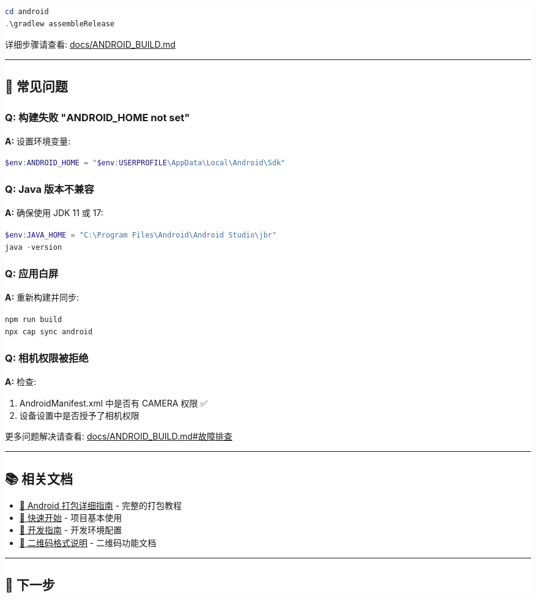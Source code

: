 ```powershell
cd android
.\gradlew assembleRelease
```

详细步骤请查看: [docs/ANDROID_BUILD.md](./docs/ANDROID_BUILD.md#签名发布版本)

---

## 🐛 常见问题

### Q: 构建失败 "ANDROID_HOME not set"

**A:** 设置环境变量:
```powershell
$env:ANDROID_HOME = "$env:USERPROFILE\AppData\Local\Android\Sdk"
```

### Q: Java 版本不兼容

**A:** 确保使用 JDK 11 或 17:
```powershell
$env:JAVA_HOME = "C:\Program Files\Android\Android Studio\jbr"
java -version
```

### Q: 应用白屏

**A:** 重新构建并同步:
```powershell
npm run build
npx cap sync android
```

### Q: 相机权限被拒绝

**A:** 检查:
1. AndroidManifest.xml 中是否有 CAMERA 权限 ✅
2. 设备设置中是否授予了相机权限

更多问题解决请查看: [docs/ANDROID_BUILD.md#故障排查](./docs/ANDROID_BUILD.md#故障排查)

---

## 📚 相关文档

- [📱 Android 打包详细指南](./docs/ANDROID_BUILD.md) - 完整的打包教程
- [📖 快速开始](./README.md#快速开始) - 项目基本使用
- [🔧 开发指南](./DEVELOPMENT.md) - 开发环境配置
- [📄 二维码格式说明](./docs/QR-CODE-FORMATS.md) - 二维码功能文档

---

## 🎯 下一步
